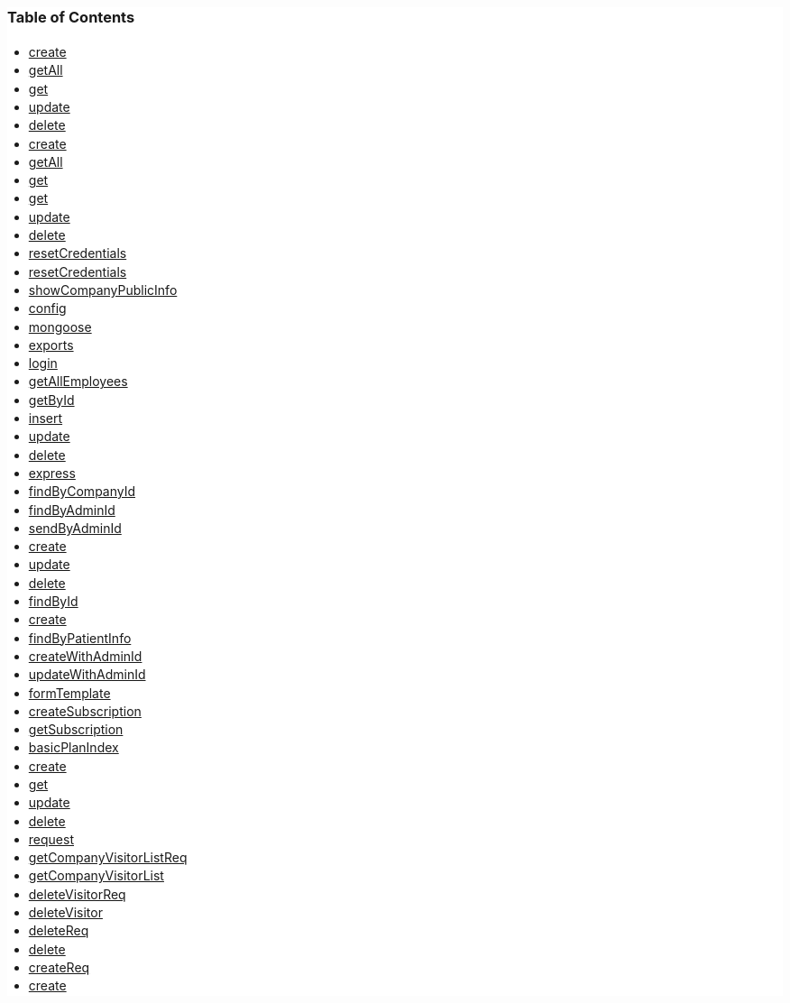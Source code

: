 

### Table of Contents

-   [create](#create)
-   [getAll](#getall)
-   [get](#get)
-   [update](#update)
-   [delete](#delete)
-   [create](#create-1)
-   [getAll](#getall-1)
-   [get](#get-1)
-   [get](#get-2)
-   [update](#update-1)
-   [delete](#delete-1)
-   [resetCredentials](#resetcredentials)
-   [resetCredentials](#resetcredentials-1)
-   [showCompanyPublicInfo](#showcompanypublicinfo)
-   [config](#config)
-   [mongoose](#mongoose)
-   [exports](#exports)
-   [login](#login)
-   [getAllEmployees](#getallemployees)
-   [getById](#getbyid)
-   [insert](#insert)
-   [update](#update-2)
-   [delete](#delete-2)
-   [express](#express)
-   [findByCompanyId](#findbycompanyid)
-   [findByAdminId](#findbyadminid)
-   [sendByAdminId](#sendbyadminid)
-   [create](#create-2)
-   [update](#update-3)
-   [delete](#delete-3)
-   [findById](#findbyid)
-   [create](#create-3)
-   [findByPatientInfo](#findbypatientinfo)
-   [createWithAdminId](#createwithadminid)
-   [updateWithAdminId](#updatewithadminid)
-   [formTemplate](#formtemplate)
-   [createSubscription](#createsubscription)
-   [getSubscription](#getsubscription)
-   [basicPlanIndex](#basicplanindex)
-   [create](#create-4)
-   [get](#get-3)
-   [update](#update-4)
-   [delete](#delete-4)
-   [request](#request)
-   [getCompanyVisitorListReq](#getcompanyvisitorlistreq)
-   [getCompanyVisitorList](#getcompanyvisitorlist)
-   [deleteVisitorReq](#deletevisitorreq)
-   [deleteVisitor](#deletevisitor)
-   [deleteReq](#deletereq)
-   [delete](#delete-5)
-   [createReq](#createreq)
-   [create](#create-5)
